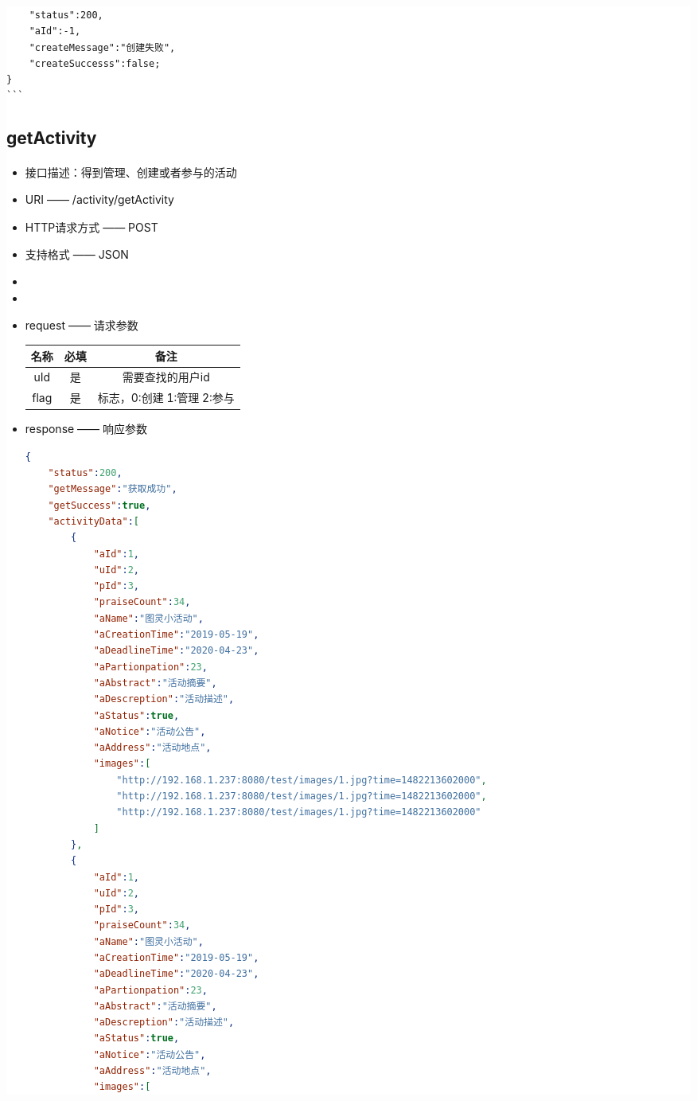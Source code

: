 		"status":200,
		"aId":-1,
		"createMessage":"创建失败",
		"createSuccesss":false;
	}
	```

## getActivity
- 接口描述：得到管理、创建或者参与的活动
- URI —— /activity/getActivity
- HTTP请求方式 —— POST
- 支持格式 —— JSON
-
-
- request —— 请求参数

	|名称|必填|备注
	|:----:|:----:|:----:|
	|uId|是|需要查找的用户id|
	|flag|是|标志，0:创建  1:管理   2:参与|
- response —— 响应参数
	```json
	{
		"status":200,
		"getMessage":"获取成功",
		"getSuccess":true,
		"activityData":[
			{
				"aId":1,
				"uId":2,
				"pId":3,
				"praiseCount":34,
				"aName":"图灵小活动",
				"aCreationTime":"2019-05-19",
				"aDeadlineTime":"2020-04-23",
				"aPartionpation":23,
				"aAbstract":"活动摘要",
				"aDescreption":"活动描述",
				"aStatus":true,
				"aNotice":"活动公告",
				"aAddress":"活动地点",
				"images":[
					"http://192.168.1.237:8080/test/images/1.jpg?time=1482213602000",
					"http://192.168.1.237:8080/test/images/1.jpg?time=1482213602000",
					"http://192.168.1.237:8080/test/images/1.jpg?time=1482213602000"
				]
			},
			{
				"aId":1,
				"uId":2,
				"pId":3,
				"praiseCount":34,
				"aName":"图灵小活动",
				"aCreationTime":"2019-05-19",
				"aDeadlineTime":"2020-04-23",
				"aPartionpation":23,
				"aAbstract":"活动摘要",
				"aDescreption":"活动描述",
				"aStatus":true,
				"aNotice":"活动公告",
				"aAddress":"活动地点",
				"images":[